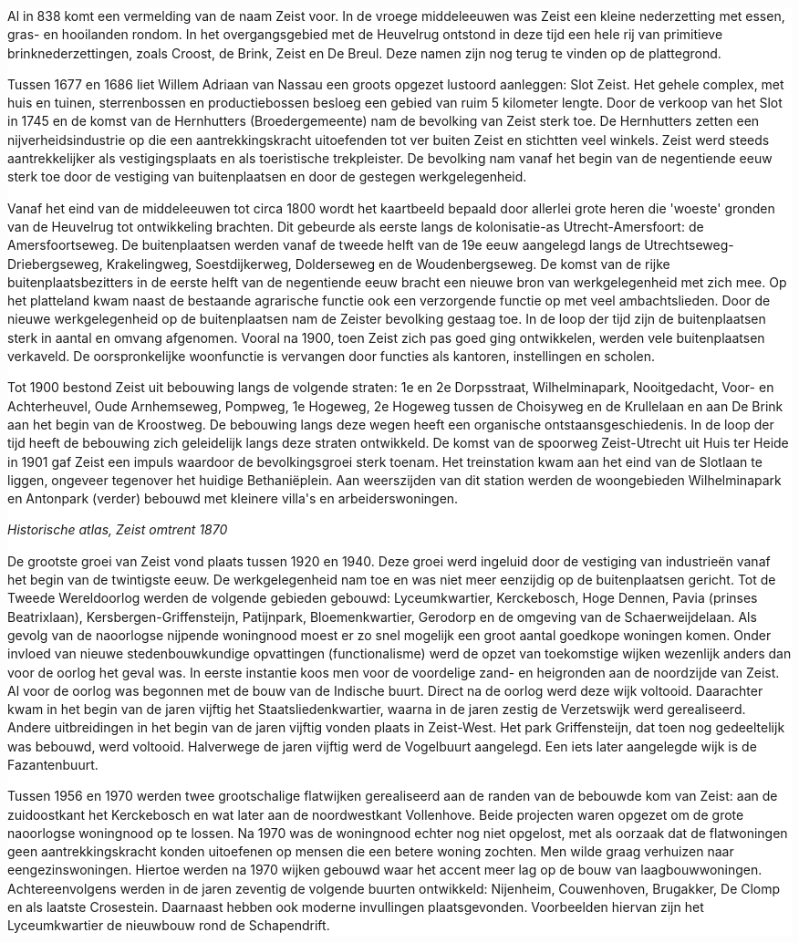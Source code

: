 Al in 838 komt een vermelding van de naam Zeist voor. In de vroege middeleeuwen was Zeist een kleine nederzetting met essen, gras- en hooilanden rondom. In het overgangsgebied met de Heuvelrug ontstond in deze tijd een hele rij van primitieve brinknederzettingen, zoals Croost, de Brink, Zeist en De Breul. Deze namen zijn nog terug te vinden op de plattegrond.

Tussen 1677 en 1686 liet Willem Adriaan van Nassau een groots opgezet lustoord aanleggen: Slot Zeist. Het gehele complex, met huis en tuinen, sterrenbossen en productiebossen besloeg een gebied van ruim 5 kilometer lengte. Door de verkoop van het Slot in 1745 en de komst van de Hernhutters (Broedergemeente) nam de bevolking van Zeist sterk toe. De Hernhutters zetten een nijverheidsindustrie op die een aantrekkingskracht uitoefenden tot ver buiten Zeist en stichtten veel winkels. Zeist werd steeds aantrekkelijker als vestigingsplaats en als toeristische trekpleister. De bevolking nam vanaf het begin van de negentiende eeuw sterk toe door de vestiging van buitenplaatsen en door de gestegen werkgelegenheid.

Vanaf het eind van de middeleeuwen tot circa 1800 wordt het kaartbeeld bepaald door allerlei grote heren die 'woeste' gronden van de Heuvelrug tot ontwikkeling brachten. Dit gebeurde als eerste langs de kolonisatie-as Utrecht-Amersfoort: de Amersfoortseweg. De buitenplaatsen werden vanaf de tweede helft van de 19e eeuw aangelegd langs de Utrechtseweg-Driebergseweg, Krakelingweg, Soestdijkerweg, Dolderseweg en de Woudenbergseweg. De komst van de rijke buitenplaatsbezitters in de eerste helft van de negentiende eeuw bracht een nieuwe bron van werkgelegenheid met zich mee. Op het platteland kwam naast de bestaande agrarische functie ook een verzorgende functie op met veel ambachtslieden. Door de nieuwe werkgelegenheid op de buitenplaatsen nam de Zeister bevolking gestaag toe. In de loop der tijd zijn de buitenplaatsen sterk in aantal en omvang afgenomen. Vooral na 1900, toen Zeist zich pas goed ging ontwikkelen, werden vele buitenplaatsen verkaveld. De oorspronkelijke woonfunctie is vervangen door functies als kantoren, instellingen en scholen.

Tot 1900 bestond Zeist uit bebouwing langs de volgende straten: 1e en 2e Dorpsstraat, Wilhelminapark, Nooitgedacht, Voor- en Achterheuvel, Oude Arnhemseweg, Pompweg, 1e Hogeweg, 2e Hogeweg tussen de Choisyweg en de Krullelaan en aan De Brink aan het begin van de Kroostweg. De bebouwing langs deze wegen heeft een organische ontstaansgeschiedenis. In de loop der tijd heeft de bebouwing zich geleidelijk langs deze straten ontwikkeld. De komst van de spoorweg Zeist-Utrecht uit Huis ter Heide in 1901 gaf Zeist een impuls waardoor de bevolkingsgroei sterk toenam. Het treinstation kwam aan het eind van de Slotlaan te liggen, ongeveer tegenover het huidige Bethaniëplein. Aan weerszijden van dit station werden de woongebieden Wilhelminapark en Antonpark (verder) bebouwd met kleinere villa's en arbeiderswoningen.

*Historische atlas, Zeist omtrent 1870*

De grootste groei van Zeist vond plaats tussen 1920 en 1940. Deze groei werd ingeluid door de vestiging van industrieën vanaf het begin van de twintigste eeuw. De werkgelegenheid nam toe en was niet meer eenzijdig op de buitenplaatsen gericht. Tot de Tweede Wereldoorlog werden de volgende gebieden gebouwd: Lyceumkwartier, Kerckebosch, Hoge Dennen, Pavia (prinses Beatrixlaan), Kersbergen-Griffensteijn, Patijnpark, Bloemenkwartier, Gerodorp en de omgeving van de Schaerweijdelaan. Als gevolg van de naoorlogse nijpende woningnood moest er zo snel mogelijk een groot aantal goedkope woningen komen. Onder invloed van nieuwe stedenbouwkundige opvattingen (functionalisme) werd de opzet van toekomstige wijken wezenlijk anders dan voor de oorlog het geval was. In eerste instantie koos men voor de voordelige zand- en heigronden aan de noordzijde van Zeist. Al voor de oorlog was begonnen met de bouw van de Indische buurt. Direct na de oorlog werd deze wijk voltooid. Daarachter kwam in het begin van de jaren vijftig het Staatsliedenkwartier, waarna in de jaren zestig de Verzetswijk werd gerealiseerd. Andere uitbreidingen in het begin van de jaren vijftig vonden plaats in Zeist-West. Het park Griffensteijn, dat toen nog gedeeltelijk was bebouwd, werd voltooid. Halverwege de jaren vijftig werd de Vogelbuurt aangelegd. Een iets later aangelegde wijk is de Fazantenbuurt.

Tussen 1956 en 1970 werden twee grootschalige flatwijken gerealiseerd aan de randen van de bebouwde kom van Zeist: aan de zuidoostkant het Kerckebosch en wat later aan de noordwestkant Vollenhove. Beide projecten waren opgezet om de grote naoorlogse woningnood op te lossen. Na 1970 was de woningnood echter nog niet opgelost, met als oorzaak dat de flatwoningen geen aantrekkingskracht konden uitoefenen op mensen die een betere woning zochten. Men wilde graag verhuizen naar eengezinswoningen. Hiertoe werden na 1970 wijken gebouwd waar het accent meer lag op de bouw van laagbouwwoningen. Achtereenvolgens werden in de jaren zeventig de volgende buurten ontwikkeld: Nijenheim, Couwenhoven, Brugakker, De Clomp en als laatste Crosestein. Daarnaast hebben ook moderne invullingen plaatsgevonden. Voorbeelden hiervan zijn het Lyceumkwartier de nieuwbouw rond de Schapendrift.
